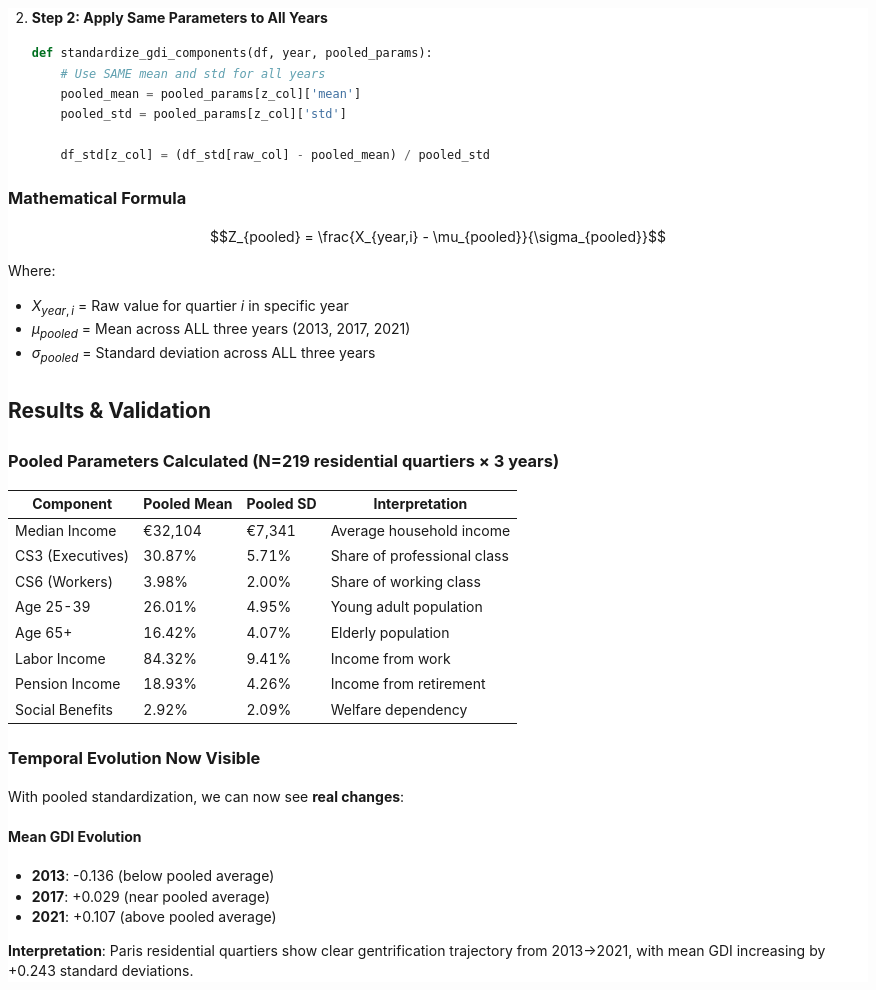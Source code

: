 2. **Step 2: Apply Same Parameters to All Years**
   ```python
   def standardize_gdi_components(df, year, pooled_params):
       # Use SAME mean and std for all years
       pooled_mean = pooled_params[z_col]['mean']
       pooled_std = pooled_params[z_col]['std']
       
       df_std[z_col] = (df_std[raw_col] - pooled_mean) / pooled_std
   ```

### Mathematical Formula

$$Z_{pooled} = \frac{X_{year,i} - \mu_{pooled}}{\sigma_{pooled}}$$

Where:
- $X_{year,i}$ = Raw value for quartier $i$ in specific year
- $\mu_{pooled}$ = Mean across ALL three years (2013, 2017, 2021)
- $\sigma_{pooled}$ = Standard deviation across ALL three years

## Results & Validation

### Pooled Parameters Calculated (N=219 residential quartiers × 3 years)

| Component | Pooled Mean | Pooled SD | Interpretation |
|-----------|-------------|-----------|----------------|
| Median Income | €32,104 | €7,341 | Average household income |
| CS3 (Executives) | 30.87% | 5.71% | Share of professional class |
| CS6 (Workers) | 3.98% | 2.00% | Share of working class |
| Age 25-39 | 26.01% | 4.95% | Young adult population |
| Age 65+ | 16.42% | 4.07% | Elderly population |
| Labor Income | 84.32% | 9.41% | Income from work |
| Pension Income | 18.93% | 4.26% | Income from retirement |
| Social Benefits | 2.92% | 2.09% | Welfare dependency |

### Temporal Evolution Now Visible

With pooled standardization, we can now see **real changes**:

#### Mean GDI Evolution
- **2013**: -0.136 (below pooled average)
- **2017**: +0.029 (near pooled average)
- **2021**: +0.107 (above pooled average)

**Interpretation**: Paris residential quartiers show clear gentrification trajectory from 2013→2021, with mean GDI increasing by +0.243 standard deviations.
